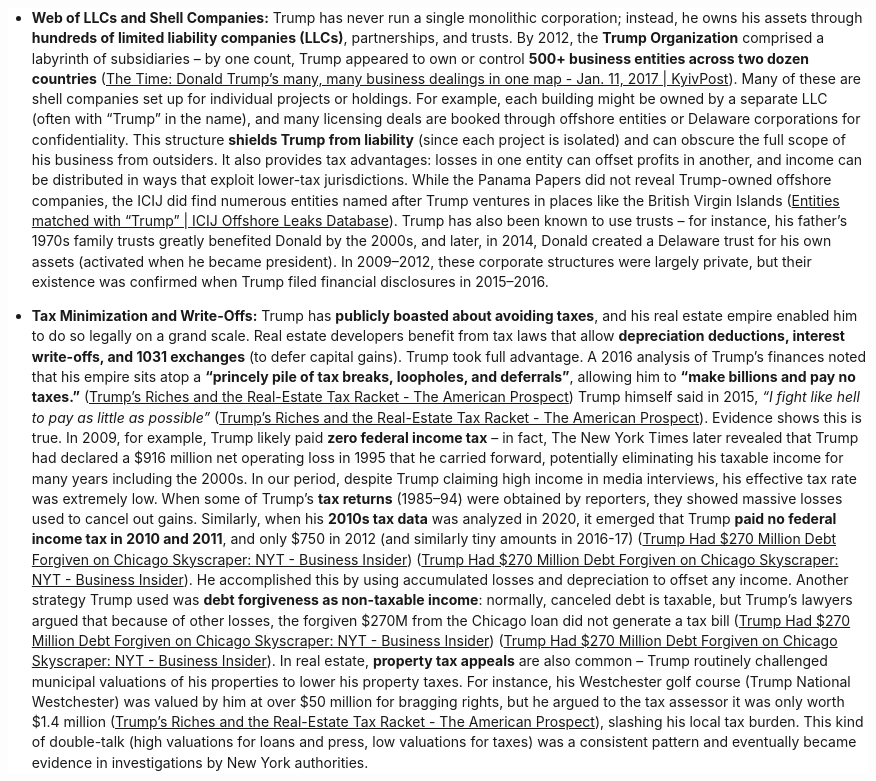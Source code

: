 - **Web of LLCs and Shell Companies:** Trump has never run a single monolithic corporation; instead, he owns his assets through **hundreds of limited liability companies (LLCs)**, partnerships, and trusts. By 2012, the **Trump Organization** comprised a labyrinth of subsidiaries – by one count, Trump appeared to own or control **500+ business entities across two dozen countries** ([The Time: Donald Trump’s many, many business dealings in one map - Jan. 11, 2017 | KyivPost](https://www.kyivpost.com/world/time-donald-trumps-many-many-business-dealings-one-map.html#:~:text=around%20the%20globe%2C%20as%20well,dozen%20countries%20around%20the%20world)). Many of these are shell companies set up for individual projects or holdings. For example, each building might be owned by a separate LLC (often with “Trump” in the name), and many licensing deals are booked through offshore entities or Delaware corporations for confidentiality. This structure **shields Trump from liability** (since each project is isolated) and can obscure the full scope of his business from outsiders. It also provides tax advantages: losses in one entity can offset profits in another, and income can be distributed in ways that exploit lower-tax jurisdictions. While the Panama Papers did not reveal Trump-owned offshore companies, the ICIJ did find numerous entities named after Trump ventures in places like the British Virgin Islands ([Entities matched with “Trump” | ICIJ Offshore Leaks Database](https://offshoreleaks.icij.org/search?e=true&q=Trump#:~:text=Database%20offshoreleaks,Islands%20%3B%20TRUMP%20DRAGON)). Trump has also been known to use trusts – for instance, his father’s 1970s family trusts greatly benefited Donald by the 2000s, and later, in 2014, Donald created a Delaware trust for his own assets (activated when he became president). In 2009–2012, these corporate structures were largely private, but their existence was confirmed when Trump filed financial disclosures in 2015–2016.

- **Tax Minimization and Write-Offs:** Trump has **publicly boasted about avoiding taxes**, and his real estate empire enabled him to do so legally on a grand scale. Real estate developers benefit from tax laws that allow **depreciation deductions, interest write-offs, and 1031 exchanges** (to defer capital gains). Trump took full advantage. A 2016 analysis of Trump’s finances noted that his empire sits atop a **“princely pile of tax breaks, loopholes, and deferrals”**, allowing him to **“make billions and pay no taxes.”** ([Trump’s Riches and the Real-Estate Tax Racket - The American Prospect](https://prospect.org/power/trump-s-riches-real-estate-tax-racket/#:~:text=One%20thing%20is%20certain,he%20said%20in%20August%202015)) Trump himself said in 2015, *“I fight like hell to pay as little as possible”* ([Trump’s Riches and the Real-Estate Tax Racket - The American Prospect](https://prospect.org/power/trump-s-riches-real-estate-tax-racket/#:~:text=One%20thing%20is%20certain,he%20said%20in%20August%202015)). Evidence shows this is true. In 2009, for example, Trump likely paid **zero federal income tax** – in fact, The New York Times later revealed that Trump had declared a $916 million net operating loss in 1995 that he carried forward, potentially eliminating his taxable income for many years including the 2000s. In our period, despite Trump claiming high income in media interviews, his effective tax rate was extremely low. When some of Trump’s **tax returns** (1985–94) were obtained by reporters, they showed massive losses used to cancel out gains. Similarly, when his **2010s tax data** was analyzed in 2020, it emerged that Trump **paid no federal income tax in 2010 and 2011**, and only $750 in 2012 (and similarly tiny amounts in 2016-17) ([Trump Had $270 Million Debt Forgiven on Chicago Skyscraper: NYT - Business Insider](https://www.businessinsider.com/trump-taxes-debt-forgiven-chicago-tower-nyt-fail-repay-lenders-2020-10#:~:text=Records%20reviewed%20by%20the%20paper,due%20on%20the%20forgiven%20debts)) ([Trump Had $270 Million Debt Forgiven on Chicago Skyscraper: NYT - Business Insider](https://www.businessinsider.com/trump-taxes-debt-forgiven-chicago-tower-nyt-fail-repay-lenders-2020-10#:~:text=Previous%20Times%20reports%20about%20Trump%27s,taxes%20in%202016%20and%202017)). He accomplished this by using accumulated losses and depreciation to offset any income. Another strategy Trump used was **debt forgiveness as non-taxable income**: normally, canceled debt is taxable, but Trump’s lawyers argued that because of other losses, the forgiven $270M from the Chicago loan did not generate a tax bill ([Trump Had $270 Million Debt Forgiven on Chicago Skyscraper: NYT - Business Insider](https://www.businessinsider.com/trump-taxes-debt-forgiven-chicago-tower-nyt-fail-repay-lenders-2020-10#:~:text=,October%2028%2C%202020)) ([Trump Had $270 Million Debt Forgiven on Chicago Skyscraper: NYT - Business Insider](https://www.businessinsider.com/trump-taxes-debt-forgiven-chicago-tower-nyt-fail-repay-lenders-2020-10#:~:text=In%20July%202010%2C%20lawyers%20for,but%20didn%27t%20disclose%20the%20terms)). In real estate, **property tax appeals** are also common – Trump routinely challenged municipal valuations of his properties to lower his property taxes. For instance, his Westchester golf course (Trump National Westchester) was valued by him at over $50 million for bragging rights, but he argued to the tax assessor it was only worth $1.4 million ([Trump’s Riches and the Real-Estate Tax Racket - The American Prospect](https://prospect.org/power/trump-s-riches-real-estate-tax-racket/#:~:text=Trump%20valued%20the%20golf%20course,year%20and%20early%20this%20year)), slashing his local tax burden. This kind of double-talk (high valuations for loans and press, low valuations for taxes) was a consistent pattern and eventually became evidence in investigations by New York authorities.
